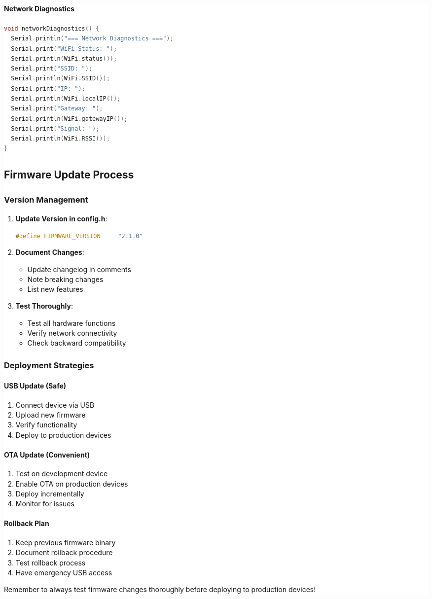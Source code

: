 #### Network Diagnostics
```cpp
void networkDiagnostics() {
  Serial.println("=== Network Diagnostics ===");
  Serial.print("WiFi Status: ");
  Serial.println(WiFi.status());
  Serial.print("SSID: ");
  Serial.println(WiFi.SSID());
  Serial.print("IP: ");
  Serial.println(WiFi.localIP());
  Serial.print("Gateway: ");
  Serial.println(WiFi.gatewayIP());
  Serial.print("Signal: ");
  Serial.println(WiFi.RSSI());
}
```

## Firmware Update Process

### Version Management

1. **Update Version in config.h**:
   ```cpp
   #define FIRMWARE_VERSION     "2.1.0"
   ```

2. **Document Changes**:
   - Update changelog in comments
   - Note breaking changes
   - List new features

3. **Test Thoroughly**:
   - Test all hardware functions
   - Verify network connectivity
   - Check backward compatibility

### Deployment Strategies

#### USB Update (Safe)
1. Connect device via USB
2. Upload new firmware
3. Verify functionality
4. Deploy to production devices

#### OTA Update (Convenient)
1. Test on development device
2. Enable OTA on production devices
3. Deploy incrementally
4. Monitor for issues

#### Rollback Plan
1. Keep previous firmware binary
2. Document rollback procedure
3. Test rollback process
4. Have emergency USB access

Remember to always test firmware changes thoroughly before deploying to production devices!
